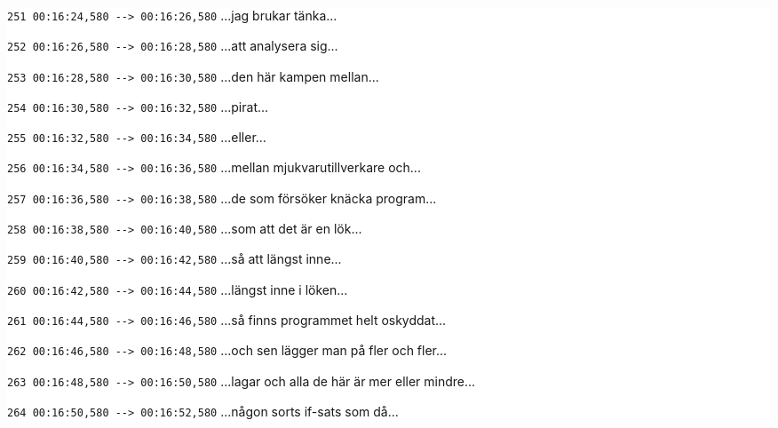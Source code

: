 

`251 00:16:24,580 --> 00:16:26,580`
\...jag brukar tänka...



`252 00:16:26,580 --> 00:16:28,580`
\...att analysera sig...



`253 00:16:28,580 --> 00:16:30,580`
\...den här kampen mellan...



`254 00:16:30,580 --> 00:16:32,580`
\...pirat...



`255 00:16:32,580 --> 00:16:34,580`
\...eller...



`256 00:16:34,580 --> 00:16:36,580`
\...mellan mjukvarutillverkare och...



`257 00:16:36,580 --> 00:16:38,580`
\...de som försöker knäcka program...



`258 00:16:38,580 --> 00:16:40,580`
\...som att det är en lök...



`259 00:16:40,580 --> 00:16:42,580`
\...så att längst inne...



`260 00:16:42,580 --> 00:16:44,580`
\...längst inne i löken...



`261 00:16:44,580 --> 00:16:46,580`
\...så finns programmet helt oskyddat...



`262 00:16:46,580 --> 00:16:48,580`
\...och sen lägger man på fler och fler...



`263 00:16:48,580 --> 00:16:50,580`
\...lagar och alla de här är mer eller mindre...



`264 00:16:50,580 --> 00:16:52,580`
\...någon sorts if-sats som då...
